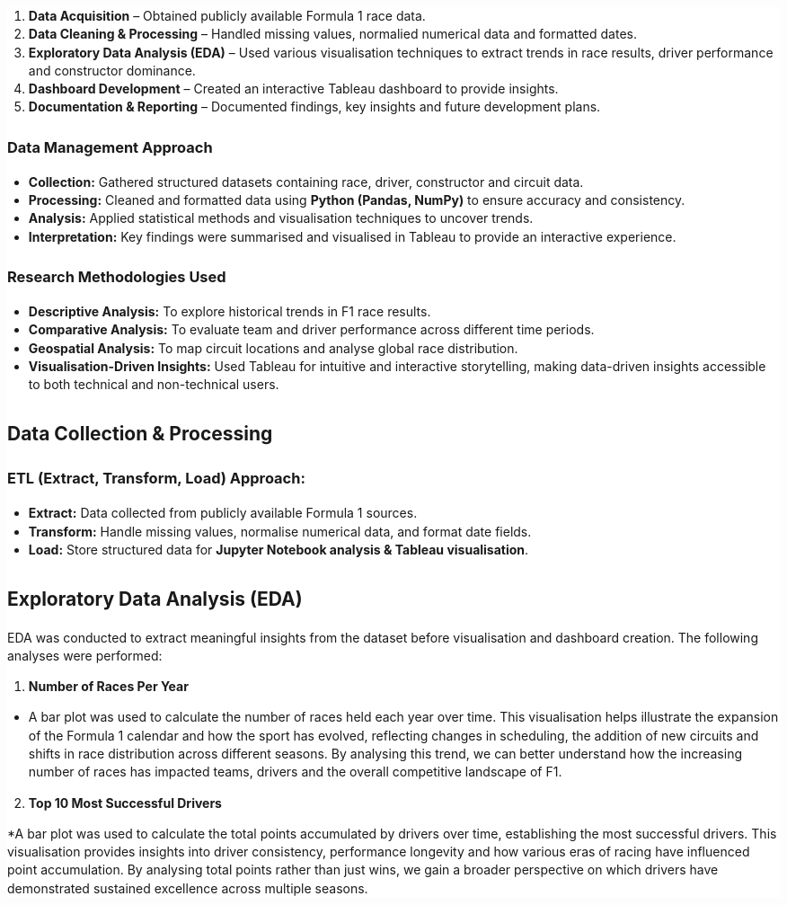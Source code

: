 1. **Data Acquisition** – Obtained publicly available Formula 1 race data.  
2. **Data Cleaning & Processing** – Handled missing values, normalied numerical data and formatted dates.  
3. **Exploratory Data Analysis (EDA)** – Used various visualisation techniques to extract trends in race results, driver performance and constructor dominance.  
4. **Dashboard Development** – Created an interactive Tableau dashboard to provide insights.  
5. **Documentation & Reporting** – Documented findings, key insights and future development plans. 
### **Data Management Approach** 

- **Collection:** Gathered structured datasets containing race, driver, constructor and circuit data. 
- **Processing:** Cleaned and formatted data using **Python (Pandas, NumPy)** to ensure accuracy and consistency.  
- **Analysis:** Applied statistical methods and visualisation techniques to uncover trends.  
- **Interpretation:** Key findings were summarised and visualised in Tableau to provide an interactive experience. 
### **Research Methodologies Used**

- **Descriptive Analysis:** To explore historical trends in F1 race results. 
- **Comparative Analysis:** To evaluate team and driver performance across different time periods.  
- **Geospatial Analysis:** To map circuit locations and analyse global race distribution. 
- **Visualisation-Driven Insights:** Used Tableau for intuitive and interactive storytelling, making data-driven insights accessible to both technical and non-technical users.  

## Data Collection & Processing 
### **ETL (Extract, Transform, Load) Approach:**  

- **Extract:** Data collected from publicly available Formula 1 sources. 
- **Transform:** Handle missing values, normalise numerical data, and format date fields. 
- **Load:** Store structured data for **Jupyter Notebook analysis & Tableau visualisation**.  


## Exploratory Data Analysis (EDA)  
 
EDA was conducted to extract meaningful insights from the dataset before visualisation and dashboard creation. The following analyses were performed:

1. **Number of Races Per Year**

* A bar plot was used to calculate the number of races held each year over time. This visualisation helps illustrate the expansion of the Formula 1 calendar and how the sport has evolved, reflecting changes in scheduling, the addition of new circuits and shifts in race distribution across different seasons. By analysing this trend, we can better understand how the increasing number of races has impacted teams, drivers and the overall competitive landscape of F1.  

2. **Top 10 Most Successful Drivers** 

*A bar plot was used to calculate the total points accumulated by drivers over time, establishing the most successful drivers. This visualisation provides insights into driver consistency, performance longevity and how various eras of racing have influenced point accumulation. By analysing total points rather than just wins, we gain a broader perspective on which drivers have demonstrated sustained excellence across multiple seasons. 
